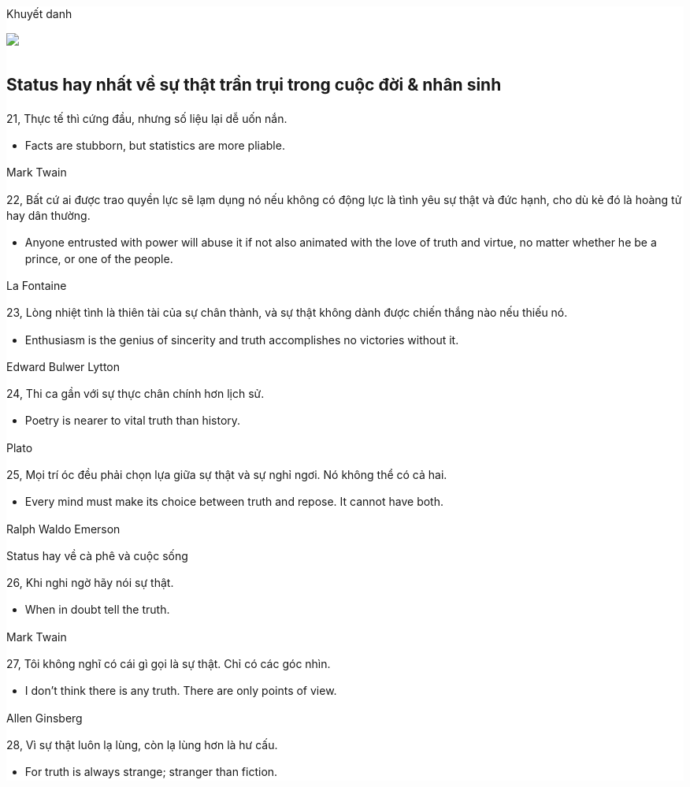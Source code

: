 Khuyết danh

![](https://ocuaso.com/wp-content/uploads/2017/08/status-su-that-101-dong-danh-ngon-cau-noi-hay-ve-su-that-2.jpg)

## Status hay nhất về sự thật trần trụi trong cuộc đời & nhân sinh

21, Thực tế thì cứng đầu, nhưng số liệu lại dễ uốn nắn.

- Facts are stubborn, but statistics are more pliable.

Mark Twain

22, Bất cứ ai được trao quyền lực sẽ lạm dụng nó nếu không có động lực là
tình yêu sự thật và đức hạnh, cho dù kẻ đó là hoàng tử hay dân thường.

- Anyone entrusted with power will abuse it if not also animated with the
love of truth and virtue, no matter whether he be a prince, or one of the
people.

La Fontaine

23, Lòng nhiệt tình là thiên tài của sự chân thành, và sự thật không dành
được chiến thắng nào nếu thiếu nó.

- Enthusiasm is the genius of sincerity and truth accomplishes no victories
without it.

Edward Bulwer Lytton

24, Thi ca gần với sự thực chân chính hơn lịch sử.

- Poetry is nearer to vital truth than history.

Plato

25, Mọi trí óc đều phải chọn lựa giữa sự thật và sự nghỉ ngơi. Nó không
thể có cả hai.

- Every mind must make its choice between truth and repose. It cannot have
both.

Ralph Waldo Emerson

Status hay về cà phê và cuộc sống

26, Khi nghi ngờ hãy nói sự thật.

- When in doubt tell the truth.

Mark Twain

27, Tôi không nghĩ có cái gì gọi là sự thật. Chỉ có các góc nhìn.

- I don’t think there is any truth. There are only points of view.

Allen Ginsberg

28, Vì sự thật luôn lạ lùng, còn lạ lùng hơn là hư cấu.

- For truth is always strange; stranger than fiction.
